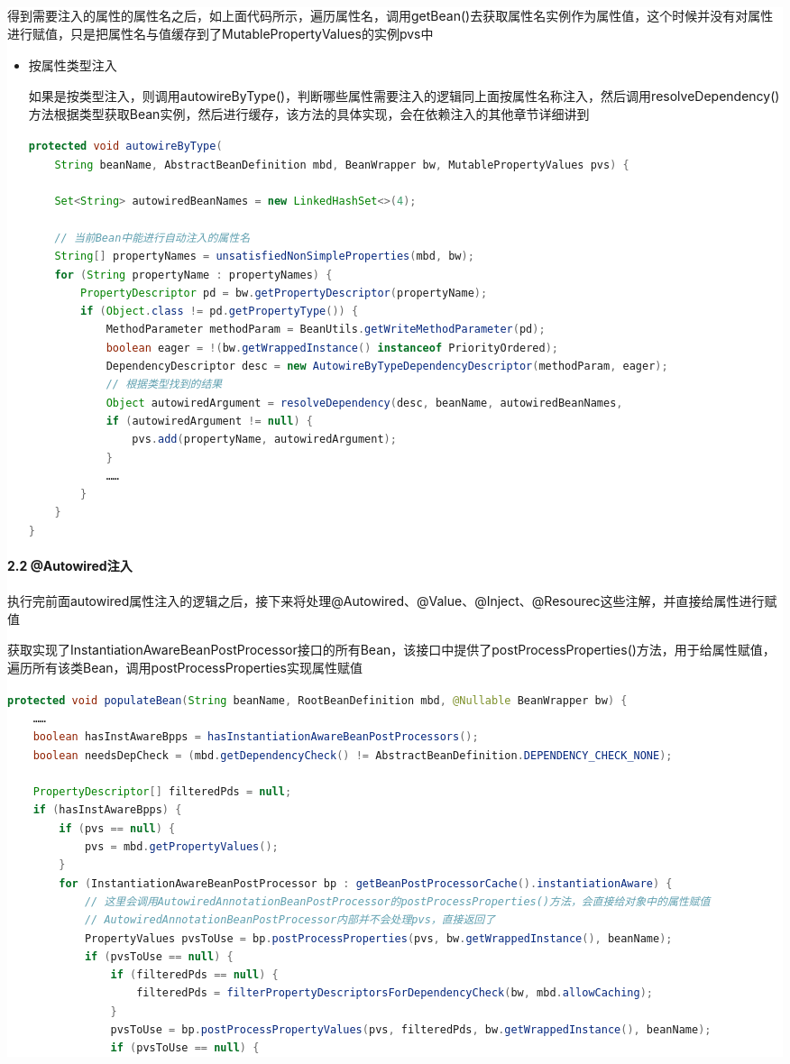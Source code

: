   得到需要注入的属性的属性名之后，如上面代码所示，遍历属性名，调用getBean()去获取属性名实例作为属性值，这个时候并没有对属性进行赋值，只是把属性名与值缓存到了MutablePropertyValues的实例pvs中

- 按属性类型注入

  如果是按类型注入，则调用autowireByType()，判断哪些属性需要注入的逻辑同上面按属性名称注入，然后调用resolveDependency()方法根据类型获取Bean实例，然后进行缓存，该方法的具体实现，会在依赖注入的其他章节详细讲到

  ```java
  protected void autowireByType(
      String beanName, AbstractBeanDefinition mbd, BeanWrapper bw, MutablePropertyValues pvs) {
  
      Set<String> autowiredBeanNames = new LinkedHashSet<>(4);
  
      // 当前Bean中能进行自动注入的属性名
      String[] propertyNames = unsatisfiedNonSimpleProperties(mbd, bw);
      for (String propertyName : propertyNames) {
          PropertyDescriptor pd = bw.getPropertyDescriptor(propertyName);
          if (Object.class != pd.getPropertyType()) {
              MethodParameter methodParam = BeanUtils.getWriteMethodParameter(pd);
              boolean eager = !(bw.getWrappedInstance() instanceof PriorityOrdered);
              DependencyDescriptor desc = new AutowireByTypeDependencyDescriptor(methodParam, eager);
              // 根据类型找到的结果
              Object autowiredArgument = resolveDependency(desc, beanName, autowiredBeanNames, 
              if (autowiredArgument != null) {
                  pvs.add(propertyName, autowiredArgument);
              }
              ……
          }
      }
  }
  ```

#### 2.2 @Autowired注入

执行完前面autowired属性注入的逻辑之后，接下来将处理@Autowired、@Value、@Inject、@Resourec这些注解，并直接给属性进行赋值

获取实现了InstantiationAwareBeanPostProcessor接口的所有Bean，该接口中提供了postProcessProperties()方法，用于给属性赋值，遍历所有该类Bean，调用postProcessProperties实现属性赋值

```java
protected void populateBean(String beanName, RootBeanDefinition mbd, @Nullable BeanWrapper bw) {
    ……
    boolean hasInstAwareBpps = hasInstantiationAwareBeanPostProcessors();
    boolean needsDepCheck = (mbd.getDependencyCheck() != AbstractBeanDefinition.DEPENDENCY_CHECK_NONE);

    PropertyDescriptor[] filteredPds = null;
    if (hasInstAwareBpps) {
        if (pvs == null) {
            pvs = mbd.getPropertyValues();
        }
        for (InstantiationAwareBeanPostProcessor bp : getBeanPostProcessorCache().instantiationAware) {
            // 这里会调用AutowiredAnnotationBeanPostProcessor的postProcessProperties()方法，会直接给对象中的属性赋值
            // AutowiredAnnotationBeanPostProcessor内部并不会处理pvs，直接返回了
            PropertyValues pvsToUse = bp.postProcessProperties(pvs, bw.getWrappedInstance(), beanName);
            if (pvsToUse == null) {
                if (filteredPds == null) {
                    filteredPds = filterPropertyDescriptorsForDependencyCheck(bw, mbd.allowCaching);
                }
                pvsToUse = bp.postProcessPropertyValues(pvs, filteredPds, bw.getWrappedInstance(), beanName);
                if (pvsToUse == null) {
```